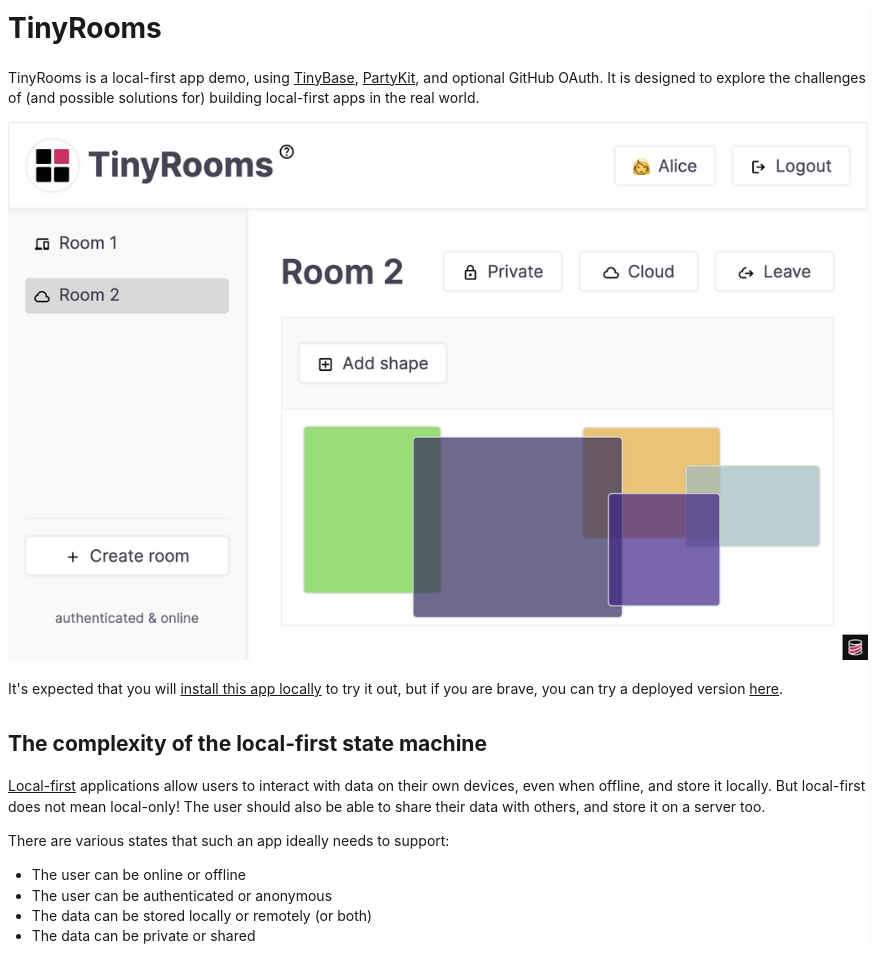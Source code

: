 # TinyRooms

TinyRooms is a local-first app demo, using [TinyBase](https://tinybase.org/),
[PartyKit](https://www.partykit.io/), and optional GitHub OAuth. It is designed
to explore the challenges of (and possible solutions for) building local-first
apps in the real world.

![](./docs/0.png)

It's expected that you will [install this app
locally](https://github.com/tinyplex/tinyrooms#installing-tinyrooms) to try it
out, but if you are brave, you can try a deployed version
[here](https://tinyrooms.jamesgpearce.partykit.dev/).

## The complexity of the local-first state machine

[Local-first](https://localfirstweb.dev/) applications allow users to interact
with data on their own devices, even when offline, and store it locally. But
local-first does not mean local-only! The user should also be able to share
their data with others, and store it on a server too.

There are various states that such an app ideally needs to support:

- The user can be online or offline
- The user can be authenticated or anonymous
- The data can be stored locally or remotely (or both)
- The data can be private or shared
